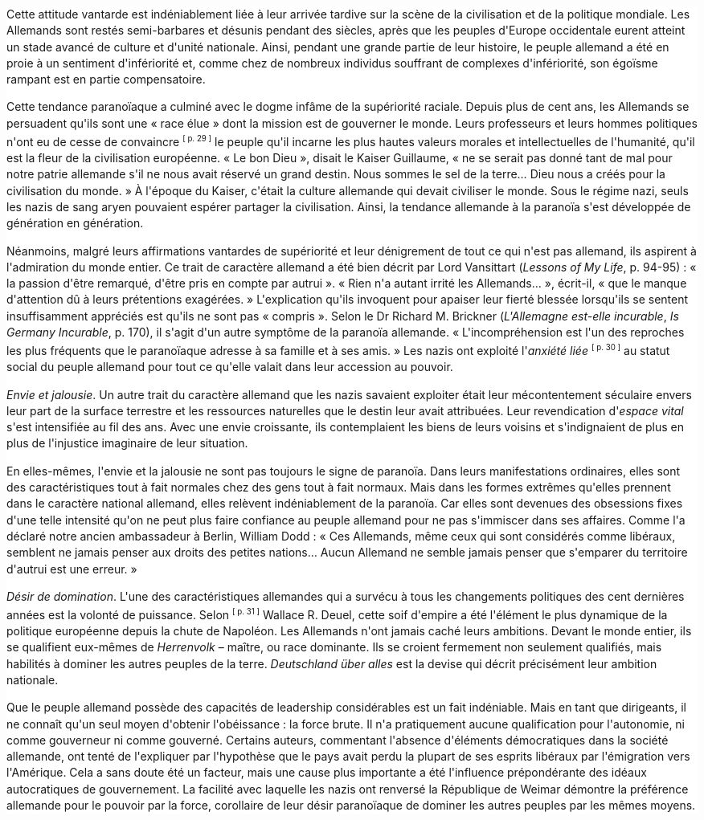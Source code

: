 Cette attitude vantarde est indéniablement liée à leur arrivée tardive sur la scène de la civilisation et de la politique mondiale. Les Allemands sont restés semi-barbares et désunis pendant des siècles, après que les peuples d'Europe occidentale eurent atteint un stade avancé de culture et d'unité nationale. Ainsi, pendant une grande partie de leur histoire, le peuple allemand a été en proie à un sentiment d'infériorité et, comme chez de nombreux individus souffrant de complexes d'infériorité, son égoïsme rampant est en partie compensatoire.

Cette tendance paranoïaque a culminé avec le dogme infâme de la supériorité raciale. Depuis plus de cent ans, les Allemands se persuadent qu'ils sont une « race élue » dont la mission est de gouverner le monde. Leurs professeurs et leurs hommes politiques n'ont eu de cesse de convaincre <span id="p29"><sup><small>[ p. 29 ]</small></sup></span> le peuple qu'il incarne les plus hautes valeurs morales et intellectuelles de l'humanité, qu'il est la fleur de la civilisation européenne. « Le bon Dieu », disait le Kaiser Guillaume, « ne se serait pas donné tant de mal pour notre patrie allemande s'il ne nous avait réservé un grand destin. Nous sommes le sel de la terre… Dieu nous a créés pour la civilisation du monde. » À l'époque du Kaiser, c'était la culture allemande qui devait civiliser le monde. Sous le régime nazi, seuls les nazis de sang aryen pouvaient espérer partager la civilisation. Ainsi, la tendance allemande à la paranoïa s'est développée de génération en génération.

Néanmoins, malgré leurs affirmations vantardes de supériorité et leur dénigrement de tout ce qui n'est pas allemand, ils aspirent à l'admiration du monde entier. Ce trait de caractère allemand a été bien décrit par Lord Vansittart (_Lessons of My Life_, p. 94-95) : « la passion d'être remarqué, d'être pris en compte par autrui ». « Rien n'a autant irrité les Allemands… », écrit-il, « que le manque d'attention dû à leurs prétentions exagérées. » L'explication qu'ils invoquent pour apaiser leur fierté blessée lorsqu'ils se sentent insuffisamment appréciés est qu'ils ne sont pas « compris ». Selon le Dr Richard M. Brickner (_L'Allemagne est-elle incurable_, _Is Germany Incurable_, p. 170), il s'agit d'un autre symptôme de la paranoïa allemande. « L'incompréhension est l'un des reproches les plus fréquents que le paranoïaque adresse à sa famille et à ses amis. » Les nazis ont exploité l'_anxiété liée_ <span id="p30"><sup><small>[ p. 30 ]</small></sup></span> au statut social du peuple allemand pour tout ce qu'elle valait dans leur accession au pouvoir.

_Envie et jalousie_. Un autre trait du caractère allemand que les nazis savaient exploiter était leur mécontentement séculaire envers leur part de la surface terrestre et les ressources naturelles que le destin leur avait attribuées. Leur revendication d'_espace vital_ s'est intensifiée au fil des ans. Avec une envie croissante, ils contemplaient les biens de leurs voisins et s'indignaient de plus en plus de l'injustice imaginaire de leur situation.

En elles-mêmes, l'envie et la jalousie ne sont pas toujours le signe de paranoïa. Dans leurs manifestations ordinaires, elles sont des caractéristiques tout à fait normales chez des gens tout à fait normaux. Mais dans les formes extrêmes qu'elles prennent dans le caractère national allemand, elles relèvent indéniablement de la paranoïa. Car elles sont devenues des obsessions fixes d'une telle intensité qu'on ne peut plus faire confiance au peuple allemand pour ne pas s'immiscer dans ses affaires. Comme l'a déclaré notre ancien ambassadeur à Berlin, William Dodd : « Ces Allemands, même ceux qui sont considérés comme libéraux, semblent ne jamais penser aux droits des petites nations… Aucun Allemand ne semble jamais penser que s'emparer du territoire d'autrui est une erreur. »

_Désir de domination_. L'une des caractéristiques allemandes qui a survécu à tous les changements politiques des cent dernières années est la volonté de puissance. Selon <span id="p31"><sup><small>[ p. 31 ]</small></sup></span> Wallace R. Deuel, cette soif d'empire a été l'élément le plus dynamique de la politique européenne depuis la chute de Napoléon. Les Allemands n'ont jamais caché leurs ambitions. Devant le monde entier, ils se qualifient eux-mêmes de _Herrenvolk_ – maître, ou race dominante. Ils se croient fermement non seulement qualifiés, mais habilités à dominer les autres peuples de la terre. _Deutschland über alles_ est la devise qui décrit précisément leur ambition nationale.

Que le peuple allemand possède des capacités de leadership considérables est un fait indéniable. Mais en tant que dirigeants, il ne connaît qu'un seul moyen d'obtenir l'obéissance : la force brute. Il n'a pratiquement aucune qualification pour l'autonomie, ni comme gouverneur ni comme gouverné. Certains auteurs, commentant l'absence d'éléments démocratiques dans la société allemande, ont tenté de l'expliquer par l'hypothèse que le pays avait perdu la plupart de ses esprits libéraux par l'émigration vers l'Amérique. Cela a sans doute été un facteur, mais une cause plus importante a été l'influence prépondérante des idéaux autocratiques de gouvernement. La facilité avec laquelle les nazis ont renversé la République de Weimar démontre la préférence allemande pour le pouvoir par la force, corollaire de leur désir paranoïaque de dominer les autres peuples par les mêmes moyens.
